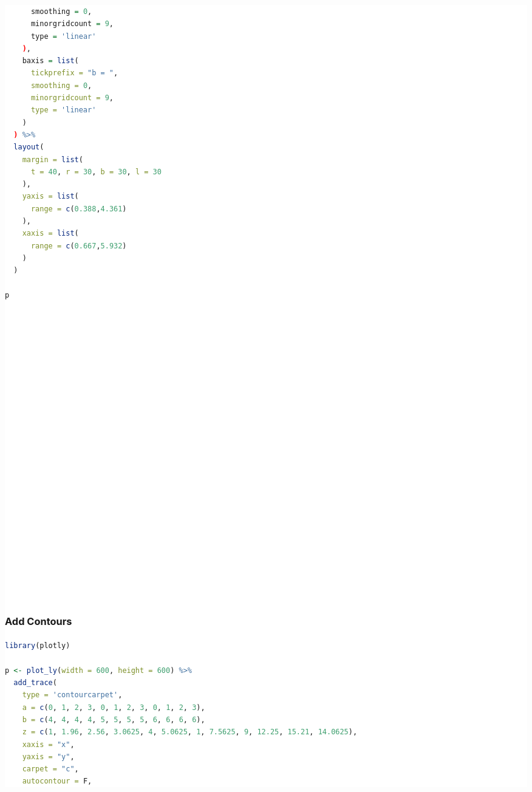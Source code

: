 ```r
      smoothing = 0,
      minorgridcount = 9,
      type = 'linear'
    ),
    baxis = list(
      tickprefix = "b = ",
      smoothing = 0,
      minorgridcount = 9,
      type = 'linear'
    )
  ) %>%
  layout(
    margin = list(
      t = 40, r = 30, b = 30, l = 30
    ),
    yaxis = list(
      range = c(0.388,4.361)
    ),
    xaxis = list(
      range = c(0.667,5.932)
    )
  )

p
```

<div id="htmlwidget-b10d80abbb7df78fb712" style="width:672px;height:480px;" class="plotly html-widget"></div>
<script type="application/json" data-for="htmlwidget-b10d80abbb7df78fb712">{"x":{"visdat":{"27274bb5d8":["function () ","plotlyVisDat"]},"cur_data":"27274bb5d8","attrs":{"27274bb5d8":{"alpha_stroke":1,"sizes":[10,100],"spans":[1,20],"type":"carpet","a":[0,1,2,3,0,1,2,3,0,1,2,3],"b":[4,4,4,4,5,5,5,5,6,6,6,6],"x":[2,3,4,5,2.2,3.1,4.1,5.1,1.5,2.5,3.5,4.5],"y":[1,1.4,1.6,1.75,2,2.5,2.7,2.75,3,3.5,3.7,3.75],"xaxis":"x","yaxis":"y","carpet":"c","aaxis":{"tickprefix":"a = ","smoothing":0,"minorgridcount":9,"type":"linear"},"baxis":{"tickprefix":"b = ","smoothing":0,"minorgridcount":9,"type":"linear"},"inherit":true}},"layout":{"margin":{"b":30,"l":30,"t":40,"r":30},"yaxis":{"domain":[0,1],"automargin":true,"range":[0.388,4.361],"title":[]},"xaxis":{"domain":[0,1],"automargin":true,"range":[0.667,5.932],"title":[]},"aaxis":{"domain":[0,1],"automargin":true},"baxis":{"domain":[0,1],"automargin":true},"hovermode":"closest","showlegend":false},"source":"A","config":{"showSendToCloud":false},"data":[{"type":"carpet","a":[0,1,2,3,0,1,2,3,0,1,2,3],"b":[4,4,4,4,5,5,5,5,6,6,6,6],"x":[2,3,4,5,2.2,3.1,4.1,5.1,1.5,2.5,3.5,4.5],"y":[1,1.4,1.6,1.75,2,2.5,2.7,2.75,3,3.5,3.7,3.75],"xaxis":"x","yaxis":"y","carpet":"c","aaxis":{"tickprefix":"a = ","smoothing":0,"minorgridcount":9,"type":"linear"},"baxis":{"tickprefix":"b = ","smoothing":0,"minorgridcount":9,"type":"linear"},"frame":null}],"highlight":{"on":"plotly_click","persistent":false,"dynamic":false,"selectize":false,"opacityDim":0.2,"selected":{"opacity":1},"debounce":0},"shinyEvents":["plotly_hover","plotly_click","plotly_selected","plotly_relayout","plotly_brushed","plotly_brushing","plotly_clickannotation","plotly_doubleclick","plotly_deselect","plotly_afterplot","plotly_sunburstclick"],"base_url":"https://plot.ly"},"evals":[],"jsHooks":[]}</script>

### Add Contours


```r
library(plotly)

p <- plot_ly(width = 600, height = 600) %>%
  add_trace(
    type = 'contourcarpet',
    a = c(0, 1, 2, 3, 0, 1, 2, 3, 0, 1, 2, 3),
    b = c(4, 4, 4, 4, 5, 5, 5, 5, 6, 6, 6, 6),
    z = c(1, 1.96, 2.56, 3.0625, 4, 5.0625, 1, 7.5625, 9, 12.25, 15.21, 14.0625),
    xaxis = "x",
    yaxis = "y",
    carpet = "c",
    autocontour = F,
```